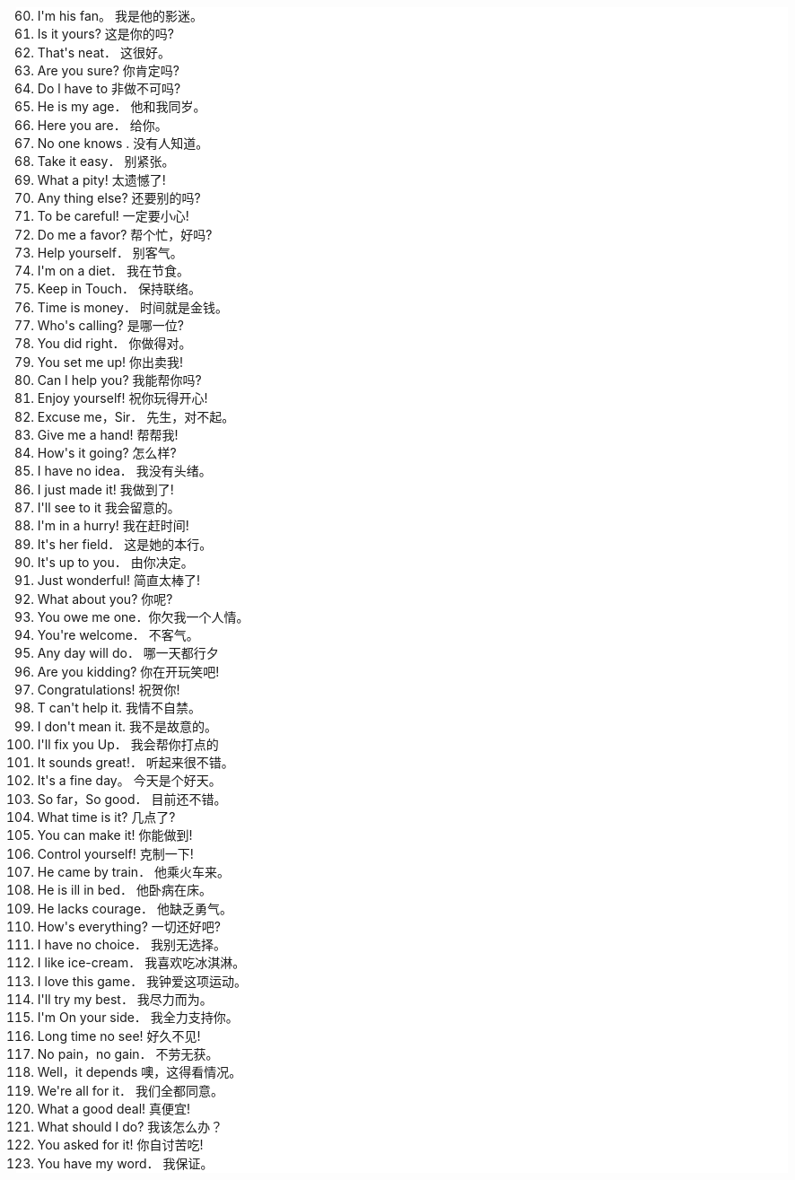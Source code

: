60. I'm his fan。 我是他的影迷。
61. Is it yours? 这是你的吗?
62. That's neat． 这很好。
63. Are you sure? 你肯定吗?
64. Do l have to 非做不可吗?
65. He is my age． 他和我同岁。
66. Here you are． 给你。
67. No one knows . 没有人知道。
68. Take it easy． 别紧张。
69. What a pity! 太遗憾了!
70. Any thing else? 还要别的吗?
71. To be careful! 一定要小心!
72. Do me a favor? 帮个忙，好吗?
73. Help yourself． 别客气。
74. I'm on a diet． 我在节食。
75. Keep in Touch． 保持联络。
76. Time is money． 时间就是金钱。
77. Who's calling? 是哪一位?
78. You did right． 你做得对。
79. You set me up! 你出卖我!
80. Can I help you? 我能帮你吗?
81. Enjoy yourself! 祝你玩得开心!
82. Excuse me，Sir． 先生，对不起。
83. Give me a hand! 帮帮我!
84. How's it going? 怎么样?
85. I have no idea． 我没有头绪。
86. I just made it! 我做到了!
87. I'll see to it 我会留意的。
88. I'm in a hurry! 我在赶时间!
89. It's her field． 这是她的本行。
90. It's up to you． 由你决定。
91. Just wonderful! 简直太棒了!
92. What about you? 你呢?
93. You owe me one．你欠我一个人情。
94. You're welcome． 不客气。
95. Any day will do． 哪一天都行夕
96. Are you kidding? 你在开玩笑吧!
97. Congratulations! 祝贺你!
98. T can't help it. 我情不自禁。
99. I don't mean it. 我不是故意的。
100. I'll fix you Up． 我会帮你打点的
101. It sounds great!． 听起来很不错。
102. It's a fine day。 今天是个好天。
103. So far，So good． 目前还不错。
104. What time is it? 几点了?
105. You can make it! 你能做到!
106. Control yourself! 克制一下!
107. He came by train． 他乘火车来。
108. He is ill in bed． 他卧病在床。
109. He lacks courage． 他缺乏勇气。
110. How's everything? 一切还好吧?
111. I have no choice． 我别无选择。
112. I like ice-cream． 我喜欢吃冰淇淋。
113. I love this game． 我钟爱这项运动。
114. I'll try my best． 我尽力而为。
115. I'm On your side． 我全力支持你。
116. Long time no see! 好久不见!
117. No pain，no gain． 不劳无获。
118. Well，it depends 噢，这得看情况。
119. We're all for it． 我们全都同意。
120. What a good deal! 真便宜!
121. What should I do? 我该怎么办？
122. You asked for it! 你自讨苦吃!
123. You have my word． 我保证。
